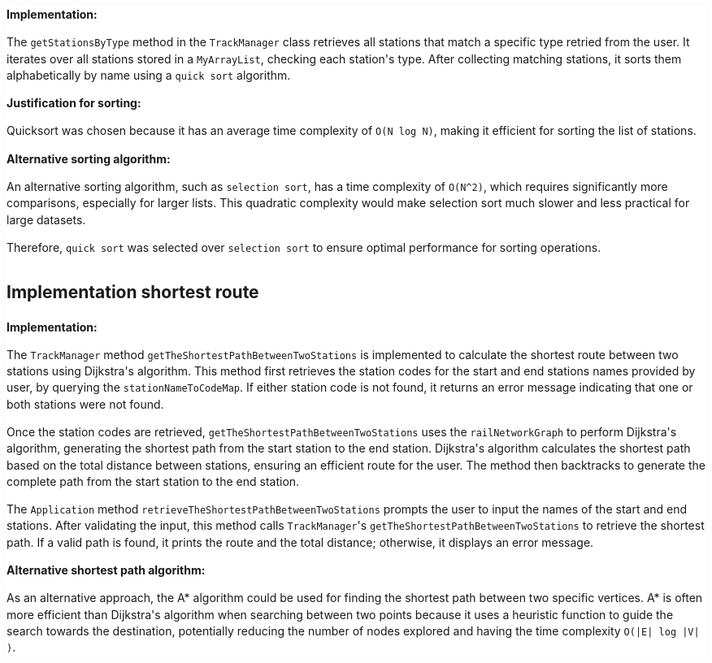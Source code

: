 **Implementation:**

The `getStationsByType` method in the `TrackManager` class retrieves all stations
that match a specific type retried from the user.
It iterates over all stations stored in a `MyArrayList`, checking each station's type.
After collecting matching stations, it sorts them alphabetically by name using a `quick sort` algorithm.

**Justification for sorting:**

Quicksort was chosen because it has an average time complexity of `O(N log N)`,
making it efficient for sorting the list of stations.

**Alternative sorting algorithm:**

An alternative sorting algorithm, such as `selection sort`, has a time complexity of `O(N^2)`,
which requires significantly more comparisons, especially for larger lists.
This quadratic complexity would make selection sort much slower and less practical for large datasets.

Therefore, `quick sort` was selected over `selection sort` to ensure optimal performance for sorting operations.

## Implementation shortest route

**Implementation:**

The `TrackManager` method `getTheShortestPathBetweenTwoStations` is implemented
to calculate the shortest route between two stations using Dijkstra's algorithm.
This method first retrieves the station codes for the start and end stations names provided by user,
by querying the `stationNameToCodeMap`.
If either station code is not found, it returns an error message indicating that one or both stations were not found.

Once the station codes are retrieved, `getTheShortestPathBetweenTwoStations`
uses the `railNetworkGraph` to perform Dijkstra's algorithm,
generating the shortest path from the start station to the end station.
Dijkstra's algorithm calculates the shortest path based on the total distance between stations,
ensuring an efficient route for the user.
The method then backtracks to generate the complete path from the start station to the end station.

The `Application` method `retrieveTheShortestPathBetweenTwoStations` prompts the user
to input the names of the start and end stations.
After validating the input,
this method calls `TrackManager`'s `getTheShortestPathBetweenTwoStations` to retrieve the shortest path.
If a valid path is found, it prints the route and the total distance; otherwise, it displays an error message.

**Alternative shortest path algorithm:**

As an alternative approach,
the A* algorithm could be used for finding the shortest path between two specific vertices.
A* is often more efficient than Dijkstra's algorithm when searching between two points
because it uses a heuristic function to guide the search towards the destination,
potentially reducing the number of nodes explored and having the time complexity `O(|E| log |V| )`.
